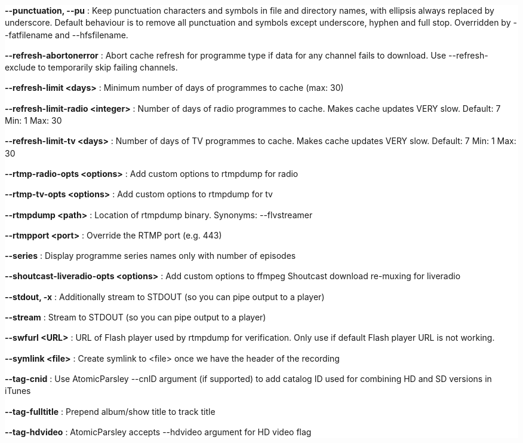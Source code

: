 **--punctuation, --pu**
: Keep punctuation characters and symbols in file and directory names, with ellipsis always replaced by underscore. Default behaviour is to remove all punctuation and symbols except underscore, hyphen and full stop. Overridden by --fatfilename and --hfsfilename.

**--refresh-abortonerror**
: Abort cache refresh for programme type if data for any channel fails to download. Use --refresh-exclude to temporarily skip failing channels.

**--refresh-limit &lt;days&gt;**
: Minimum number of days of programmes to cache (max: 30)

**--refresh-limit-radio &lt;integer&gt;**
: Number of days of radio programmes to cache. Makes cache updates VERY slow. Default: 7 Min: 1 Max: 30

**--refresh-limit-tv &lt;days&gt;**
: Number of days of TV programmes to cache. Makes cache updates VERY slow. Default: 7 Min: 1 Max: 30

**--rtmp-radio-opts &lt;options&gt;**
: Add custom options to rtmpdump for radio

**--rtmp-tv-opts &lt;options&gt;**
: Add custom options to rtmpdump for tv

**--rtmpdump &lt;path&gt;**
: Location of rtmpdump binary. Synonyms: --flvstreamer

**--rtmpport &lt;port&gt;**
: Override the RTMP port (e.g. 443)

**--series**
: Display programme series names only with number of episodes

**--shoutcast-liveradio-opts &lt;options&gt;**
: Add custom options to ffmpeg Shoutcast download re-muxing for liveradio

**--stdout, -x**
: Additionally stream to STDOUT (so you can pipe output to a player)

**--stream**
: Stream to STDOUT (so you can pipe output to a player)

**--swfurl &lt;URL&gt;**
: URL of Flash player used by rtmpdump for verification.  Only use if default Flash player URL is not working.

**--symlink &lt;file&gt;**
: Create symlink to &lt;file&gt; once we have the header of the recording

**--tag-cnid**
: Use AtomicParsley --cnID argument (if supported) to add catalog ID used for combining HD and SD versions in iTunes

**--tag-fulltitle**
: Prepend album/show title to track title

**--tag-hdvideo**
: AtomicParsley accepts --hdvideo argument for HD video flag
